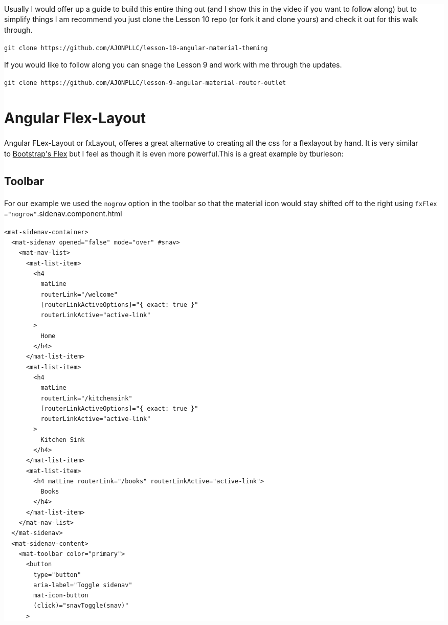 Usually I would offer up a guide to build this entire thing out (and I show this in the video if you want to follow along) but to simplify things I am recommend you just clone the Lesson 10 repo (or fork it and clone yours) and check it out for this walk through.

```
git clone https://github.com/AJONPLLC/lesson-10-angular-material-theming
```

If you would like to follow along you can snage the Lesson 9 and work with me through the updates.

```
git clone https://github.com/AJONPLLC/lesson-9-angular-material-router-outlet
```

# Angular Flex-Layout

Angular FLex-Layout or fxLayout, offeres a great alternative to creating all the css for a flexlayout by hand. It is very similar to [Bootstrap's Flex](https://getbootstrap.com/docs/4.2/utilities/flex/) but I feel as though it is even more powerful.This is a great example by tburleson:

## Toolbar[](https://codingcat.dev/courses/angularmaterial/angular-material-theming#toolbar)

For our example we used the `nogrow` option in the toolbar so that the material icon would stay shifted off to the right using `fxFlex="nogrow"`.sidenav.component.html

```
<mat-sidenav-container>
  <mat-sidenav opened="false" mode="over" #snav>
    <mat-nav-list>
      <mat-list-item>
        <h4
          matLine
          routerLink="/welcome"
          [routerLinkActiveOptions]="{ exact: true }"
          routerLinkActive="active-link"
        >
          Home
        </h4>
      </mat-list-item>
      <mat-list-item>
        <h4
          matLine
          routerLink="/kitchensink"
          [routerLinkActiveOptions]="{ exact: true }"
          routerLinkActive="active-link"
        >
          Kitchen Sink
        </h4>
      </mat-list-item>
      <mat-list-item>
        <h4 matLine routerLink="/books" routerLinkActive="active-link">
          Books
        </h4>
      </mat-list-item>
    </mat-nav-list>
  </mat-sidenav>
  <mat-sidenav-content>
    <mat-toolbar color="primary">
      <button
        type="button"
        aria-label="Toggle sidenav"
        mat-icon-button
        (click)="snavToggle(snav)"
      >
```